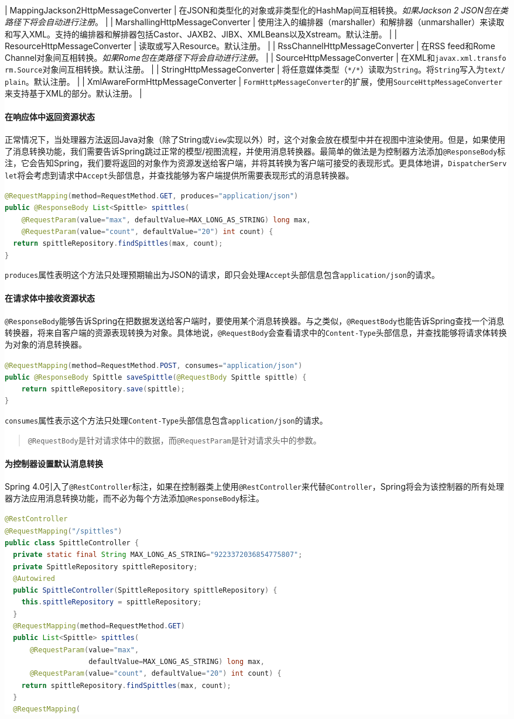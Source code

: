 | MappingJackson2HttpMessageConverter  | 在JSON和类型化的对象或非类型化的HashMap间互相转换。*如果Jackson 2 JSON包在类路径下将会自动进行注册*。 |
| MarshallingHttpMessageConverter      | 使用注入的编排器（marshaller）和解排器（unmarshaller）来读取和写入XML。支持的编排器和解排器包括Castor、JAXB2、JIBX、XMLBeans以及Xstream。默认注册。 |
| ResourceHttpMessageConverter         | 读取或写入Resource。默认注册。                               |
| RssChannelHttpMessageConverter       | 在RSS feed和Rome Channel对象间互相转换。*如果Rome包在类路径下将会自动进行注册*。 |
| SourceHttpMessageConverter           | 在XML和`javax.xml.transform.Source`对象间互相转换。默认注册。 |
| StringHttpMessageConverter           | 将任意媒体类型（`*/*`）读取为`String`。将`String`写入为`text/plain`。默认注册。 |
| XmlAwareFormHttpMessageConverter     | `FormHttpMessageConverter`的扩展，使用`SourceHttpMessageConverter`来支持基于XML的部分。默认注册。 |

#### 在响应体中返回资源状态

正常情况下，当处理器方法返回Java对象（除了String或`View`实现以外）时，这个对象会放在模型中并在视图中渲染使用。但是，如果使用了消息转换功能，我们需要告诉Spring跳过正常的模型/视图流程，并使用消息转换器。最简单的做法是为控制器方法添加`@ResponseBody`标注，它会告知Spring，我们要将返回的对象作为资源发送给客户端，并将其转换为客户端可接受的表现形式。更具体地讲，`DispatcherServlet`将会考虑到请求中`Accept`头部信息，并查找能够为客户端提供所需要表现形式的消息转换器。

```java
@RequestMapping(method=RequestMethod.GET, produces="application/json")
public @ResponseBody List<Spittle> spittles(
    @RequestParam(value="max", defaultValue=MAX_LONG_AS_STRING) long max,
    @RequestParam(value="count", defaultValue="20") int count) {
  return spittleRepository.findSpittles(max, count);
}
```

`produces`属性表明这个方法只处理预期输出为JSON的请求，即只会处理`Accept`头部信息包含`application/json`的请求。

#### 在请求体中接收资源状态

`@ResponseBody`能够告诉Spring在把数据发送给客户端时，要使用某个消息转换器。与之类似，`@RequestBody`也能告诉Spring查找一个消息转换器，将来自客户端的资源表现转换为对象。具体地说，`@RequestBody`会查看请求中的`Content-Type`头部信息，并查找能够将请求体转换为对象的消息转换器。

```java
@RequestMapping(method=RequestMethod.POST, consumes="application/json")
public @ResponseBody Spittle saveSpittle(@RequestBody Spittle spittle) {
	return spittleRepository.save(spittle);
}
```

`consumes`属性表示这个方法只处理`Content-Type`头部信息包含`application/json`的请求。

> `@RequestBody`是针对请求体中的数据，而`@RequestParam`是针对请求头中的参数。

#### 为控制器设置默认消息转换

Spring 4.0引入了`@RestController`标注，如果在控制器类上使用`@RestController`来代替`@Controller`，Spring将会为该控制器的所有处理器方法应用消息转换功能，而不必为每个方法添加`@ResponseBody`标注。

```java
@RestController
@RequestMapping("/spittles")
public class SpittleController {
  private static final String MAX_LONG_AS_STRING="9223372036854775807";
  private SpittleRepository spittleRepository;
  @Autowired
  public SpittleController(SpittleRepository spittleRepository) {
    this.spittleRepository = spittleRepository;
  }
  @RequestMapping(method=RequestMethod.GET)
  public List<Spittle> spittles(
      @RequestParam(value="max",
                    defaultValue=MAX_LONG_AS_STRING) long max,
      @RequestParam(value="count", defaultValue="20") int count) {
    return spittleRepository.findSpittles(max, count);
  }
  @RequestMapping(
```
